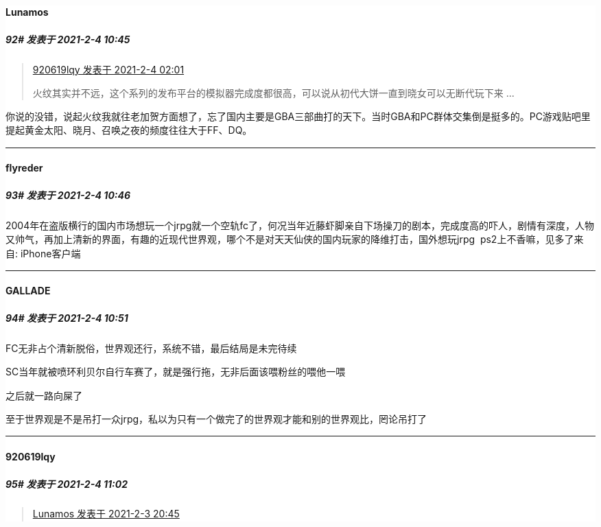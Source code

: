####  Lunamos  
##### 92#       发表于 2021-2-4 10:45



<blockquote><a href="httphttps://bbs.saraba1st.com/2b/forum.php?mod=redirect&amp;goto=findpost&amp;pid=50232875&amp;ptid=1986177" target="_blank">920619lqy 发表于 2021-2-4 02:01</a>

火纹其实并不远，这个系列的发布平台的模拟器完成度都很高，可以说从初代大饼一直到晓女可以无断代玩下来 ...</blockquote>
你说的没错，说起火纹我就往老加贺方面想了，忘了国内主要是GBA三部曲打的天下。当时GBA和PC群体交集倒是挺多的。PC游戏贴吧里提起黄金太阳、晓月、召唤之夜的频度往往大于FF、DQ。







*****

####  flyreder  
##### 93#       发表于 2021-2-4 10:46




2004年在盗版横行的国内市场想玩一个jrpg就一个空轨fc了，何况当年近藤虾脚亲自下场操刀的剧本，完成度高的吓人，剧情有深度，人物又帅气，再加上清新的界面，有趣的近现代世界观，哪个不是对天天仙侠的国内玩家的降维打击，国外想玩jrpg  ps2上不香嘛，见多了来自: iPhone客户端







*****

####  GALLADE  
##### 94#       发表于 2021-2-4 10:51




FC无非占个清新脱俗，世界观还行，系统不错，最后结局是未完待续

SC当年就被喷环利贝尔自行车赛了，就是强行拖，无非后面该喂粉丝的喂他一喂

之后就一路向屎了


至于世界观是不是吊打一众jrpg，私以为只有一个做完了的世界观才能和别的世界观比，罔论吊打了







*****

####  920619lqy  
##### 95#       发表于 2021-2-4 11:02



<blockquote><a href="httphttps://bbs.saraba1st.com/2b/forum.php?mod=redirect&amp;goto=findpost&amp;pid=50235043&amp;ptid=1986177" target="_blank">Lunamos 发表于 2021-2-3 20:45</a>
